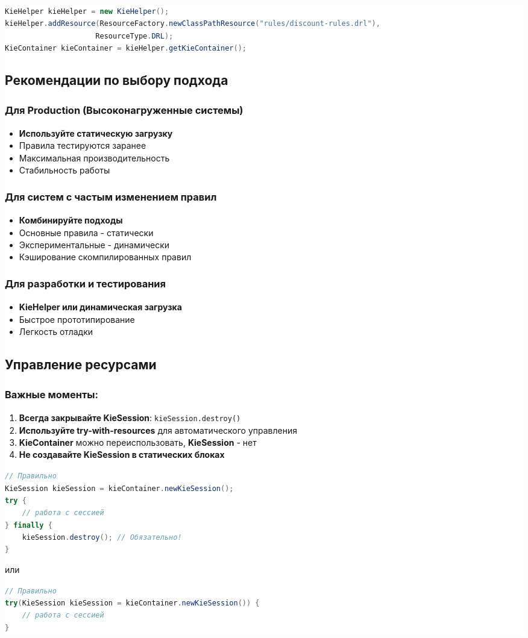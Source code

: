 ```java
KieHelper kieHelper = new KieHelper();
kieHelper.addResource(ResourceFactory.newClassPathResource("rules/discount-rules.drl"), 
                     ResourceType.DRL);
KieContainer kieContainer = kieHelper.getKieContainer();
```

## Рекомендации по выбору подхода

### Для Production (Высоконагруженные системы)
- **Используйте статическую загрузку**
- Правила тестируются заранее
- Максимальная производительность
- Стабильность работы

### Для систем с частым изменением правил
- **Комбинируйте подходы**
- Основные правила - статически
- Экспериментальные - динамически
- Кэширование скомпилированных правил

### Для разработки и тестирования
- **KieHelper или динамическая загрузка**
- Быстрое прототипирование
- Легкость отладки

## Управление ресурсами

### Важные моменты:

1. **Всегда закрывайте KieSession**: `kieSession.destroy()`
2. **Используйте try-with-resources** для автоматического управления
3. **KieContainer** можно переиспользовать, **KieSession** - нет
4. **Не создавайте KieSession в статических блоках**

```java
// Правильно
KieSession kieSession = kieContainer.newKieSession();
try {
    // работа с сессией
} finally {
    kieSession.destroy(); // Обязательно!
}
```
или 
```java
// Правильно
try(KieSession kieSession = kieContainer.newKieSession()) {
    // работа с сессией
}
```
